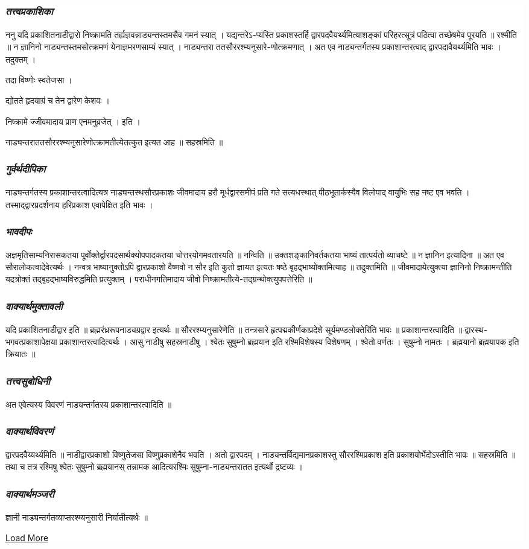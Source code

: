 ### ***तत्त्वप्रकाशिका***

ननु यदि प्रकाशितनाडीद्वारो निष्क्रामति तर्ह्यज्ञवन्नाड्यन्तस्तमसैव गमनं स्यात् । यद्यन्तरेऽ-प्यस्ति प्रकाशस्तर्हि द्वारपदवैयर्थ्यमित्याशङ्कां परिहरत्सूत्रं पठित्वा तच्छेषमेव पूरयति ॥ रश्मीति ॥ न ज्ञानिनो नाड्यन्तस्तमसोत्क्रमणं येनाज्ञमरणसाम्यं स्यात् । नाड्यन्तरा ततसौररश्म्यनुसारे-णोत्क्रमणात् । अत एव नाड्यन्तर्गतस्य प्रकाशान्तरत्वाद् द्वारपदावैयर्थ्यमिति भावः । तदुक्तम् ।

तदा विष्णोः स्वतेजसा ।

द्योतते हृदयाग्रं च तेन द्वारेण केशवः ।

निष्क्रामे ज्जीवमादाय प्राण एनमनुव्रजेत् । इति ।

नाड्यन्तराततसौररश्म्यनुसारेणोत्क्रामतीत्येतत्कुत इत्यत आह ॥ सहस्रमिति ॥

### ***गुर्वर्थदीपिका***

नाड्यन्तर्गतस्य प्रकाशान्तरत्वादित्यत्र नाड्यन्तस्थसौरप्रकाशः जीवमादाय हरौ मूर्धद्वारसमीपं प्रति गते सत्यधस्थात् पीठभूतार्कस्यैव विलोपाद् वायुभिः सह नष्ट एव भवति । तस्माद्द्वारप्रदर्शनाय हरिप्रकाश एवापेक्षित इति भावः ।

### ***भावदीपः***

अज्ञमृतिसाम्यनिरासकतया पूर्वोक्तेर्द्वारपदसार्थक्योपपादकतया चोत्तरयोगमवतारयति ॥ नन्विति ॥ उक्तशङ्कानिवर्तकतया भाष्यं तात्पर्यतो व्याचष्टे ॥ न ज्ञानिन इत्यादिना ॥ अत एव सौरालोकत्वादेवेत्यर्थः । नन्वत्र भाष्यानुक्तोऽपि द्वारप्रकाशो वैष्णवो न सौर इति कुतो ज्ञायत इत्यतः षष्ठे बृहद्भाष्योक्तमित्याह ॥ तदुक्तमिति ॥ जीवमादायेत्युक्त्या ज्ञानिनो निष्क्रामन्तीति यदत्रोक्तं तद्बृहद्भाष्यविरुद्धमिति प्रत्युक्तम् । पराधीनगतिमादाय जीवो निष्क्रामतीत्ये-तद्ग्रन्थोक्त्युपपत्तेरिति ॥

### ***वाक्यार्थमुक्तावली***

यदि प्रकाशितनाडीद्वार इति ॥ ब्रह्मरंध्ररूपनाड्यग्रद्वार इत्यर्थः ॥ सौररश्म्यनुसारेणेति ॥ तन्त्रसारे हृत्पद्मकीर्णकाप्रदेशे सूर्यमण्डलोक्तेरिति भावः ॥ प्रकाशान्तरत्वादिति ॥ द्वारस्थ-भगवत्प्रकाशापेक्षया प्रकाशान्तरत्वादित्यर्थः । आसु नाडीषु सहस्रनाडीषु । श्वेतः सुषुम्नो ब्रह्मयान इति रश्मिविशेषस्य विशेषणम् । श्वेतो वर्णतः । सुषुम्नो नामतः । ब्रह्मयानो ब्रह्मयापक इति क्रियातः ॥

### ***तत्त्वसुबोधिनी***

अत एवेत्यस्य विवरणं नाड्यन्तर्गतस्य प्रकाशान्तरत्वादिति ॥

### ***वाक्यार्थविवरणं***

द्वारपदवैय्यर्थ्यमिति ॥ नाडीद्वारप्रकाशो विष्णुतेजसा विष्णुप्रकाशेनैव भवति । अतो द्वारपदम् । नाड्यन्तर्विद्यमानप्रकाशस्तु सौररश्मिप्रकाश इति प्रकाशयोर्भेदोऽस्तीति भावः ॥ सहस्रमिति ॥ तथा च तत्र रश्मिषु श्वेतः सुषुम्नो ब्रह्मयानस् तन्नामक आदित्यरश्मिः सुषुम्ना-नाड्यन्तरातत इत्यर्थो द्रष्टव्यः ।

### ***वाक्यार्थमञ्जरी***

ज्ञानी नाड्यन्तर्गतव्याप्तरश्म्यनुसारी निर्यातीत्यर्थः ॥

[Load More](javaऽcriptःvoid(0))

